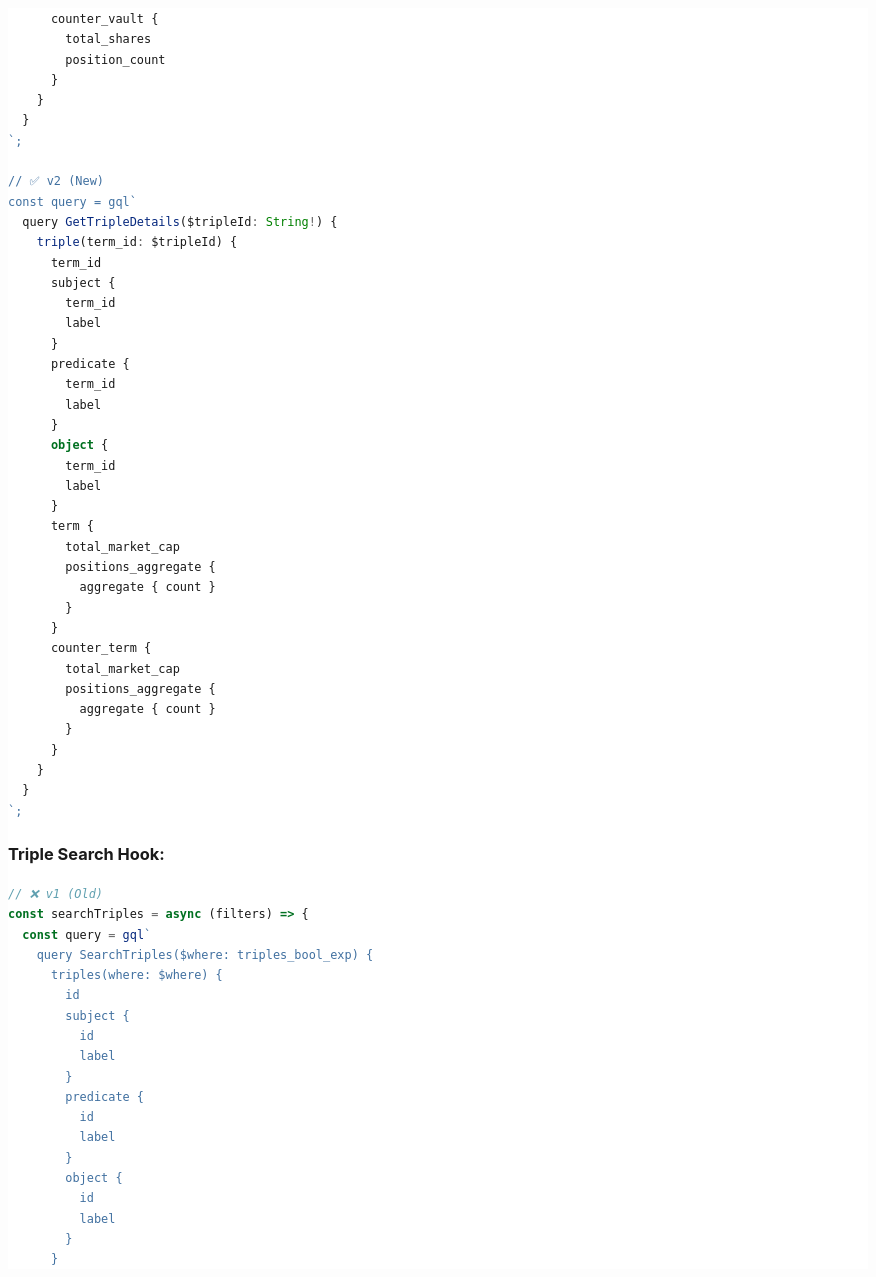```typescript
      counter_vault {
        total_shares
        position_count
      }
    }
  }
`;

// ✅ v2 (New)
const query = gql`
  query GetTripleDetails($tripleId: String!) {
    triple(term_id: $tripleId) {
      term_id
      subject {
        term_id
        label
      }
      predicate {
        term_id
        label
      }
      object {
        term_id
        label
      }
      term {
        total_market_cap
        positions_aggregate {
          aggregate { count }
        }
      }
      counter_term {
        total_market_cap
        positions_aggregate {
          aggregate { count }
        }
      }
    }
  }
`;
```

### **Triple Search Hook:**
```typescript
// ❌ v1 (Old)
const searchTriples = async (filters) => {
  const query = gql`
    query SearchTriples($where: triples_bool_exp) {
      triples(where: $where) {
        id
        subject {
          id
          label
        }
        predicate {
          id
          label
        }
        object {
          id
          label
        }
      }
```